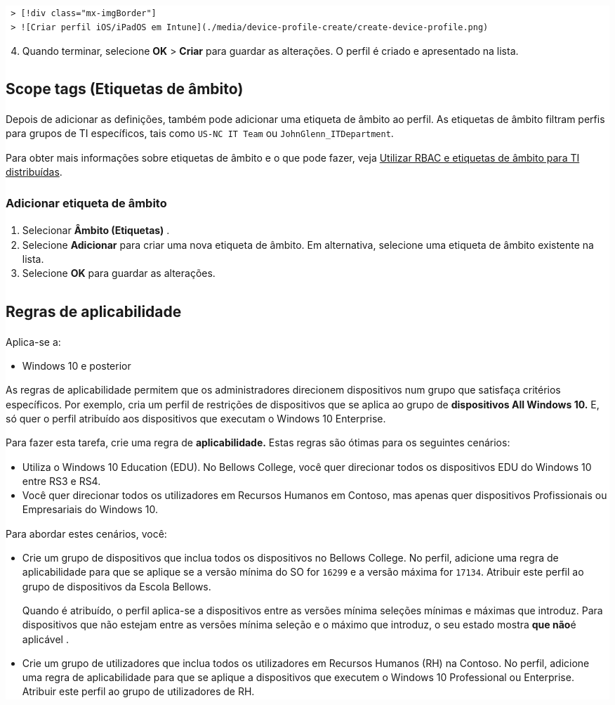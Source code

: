      > [!div class="mx-imgBorder"]
     > ![Criar perfil iOS/iPadOS em Intune](./media/device-profile-create/create-device-profile.png)

4. Quando terminar, selecione **OK** > **Criar** para guardar as alterações. O perfil é criado e apresentado na lista.

## <a name="scope-tags"></a>Scope tags (Etiquetas de âmbito)

Depois de adicionar as definições, também pode adicionar uma etiqueta de âmbito ao perfil. As etiquetas de âmbito filtram perfis para grupos de TI específicos, tais como `US-NC IT Team` ou `JohnGlenn_ITDepartment`.

Para obter mais informações sobre etiquetas de âmbito e o que pode fazer, veja [Utilizar RBAC e etiquetas de âmbito para TI distribuídas](../fundamentals/scope-tags.md).

### <a name="add-a-scope-tag"></a>Adicionar etiqueta de âmbito

1. Selecionar **Âmbito (Etiquetas)** .
2. Selecione **Adicionar** para criar uma nova etiqueta de âmbito. Em alternativa, selecione uma etiqueta de âmbito existente na lista.
3. Selecione **OK** para guardar as alterações.

## <a name="applicability-rules"></a>Regras de aplicabilidade

Aplica-se a:

- Windows 10 e posterior

As regras de aplicabilidade permitem que os administradores direcionem dispositivos num grupo que satisfaça critérios específicos. Por exemplo, cria um perfil de restrições de dispositivos que se aplica ao grupo de **dispositivos All Windows 10.** E, só quer o perfil atribuído aos dispositivos que executam o Windows 10 Enterprise.

Para fazer esta tarefa, crie uma regra de **aplicabilidade.** Estas regras são ótimas para os seguintes cenários:

- Utiliza o Windows 10 Education (EDU). No Bellows College, você quer direcionar todos os dispositivos EDU do Windows 10 entre RS3 e RS4.
- Você quer direcionar todos os utilizadores em Recursos Humanos em Contoso, mas apenas quer dispositivos Profissionais ou Empresariais do Windows 10.

Para abordar estes cenários, você:

- Crie um grupo de dispositivos que inclua todos os dispositivos no Bellows College. No perfil, adicione uma regra de aplicabilidade para que se aplique se a versão mínima do SO for `16299` e a versão máxima for `17134`. Atribuir este perfil ao grupo de dispositivos da Escola Bellows.

  Quando é atribuído, o perfil aplica-se a dispositivos entre as versões mínima seleções mínimas e máximas que introduz. Para dispositivos que não estejam entre as versões mínima seleção e o máximo que introduz, o seu estado mostra **que não**é aplicável .

- Crie um grupo de utilizadores que inclua todos os utilizadores em Recursos Humanos (RH) na Contoso. No perfil, adicione uma regra de aplicabilidade para que se aplique a dispositivos que executem o Windows 10 Professional ou Enterprise. Atribuir este perfil ao grupo de utilizadores de RH.

